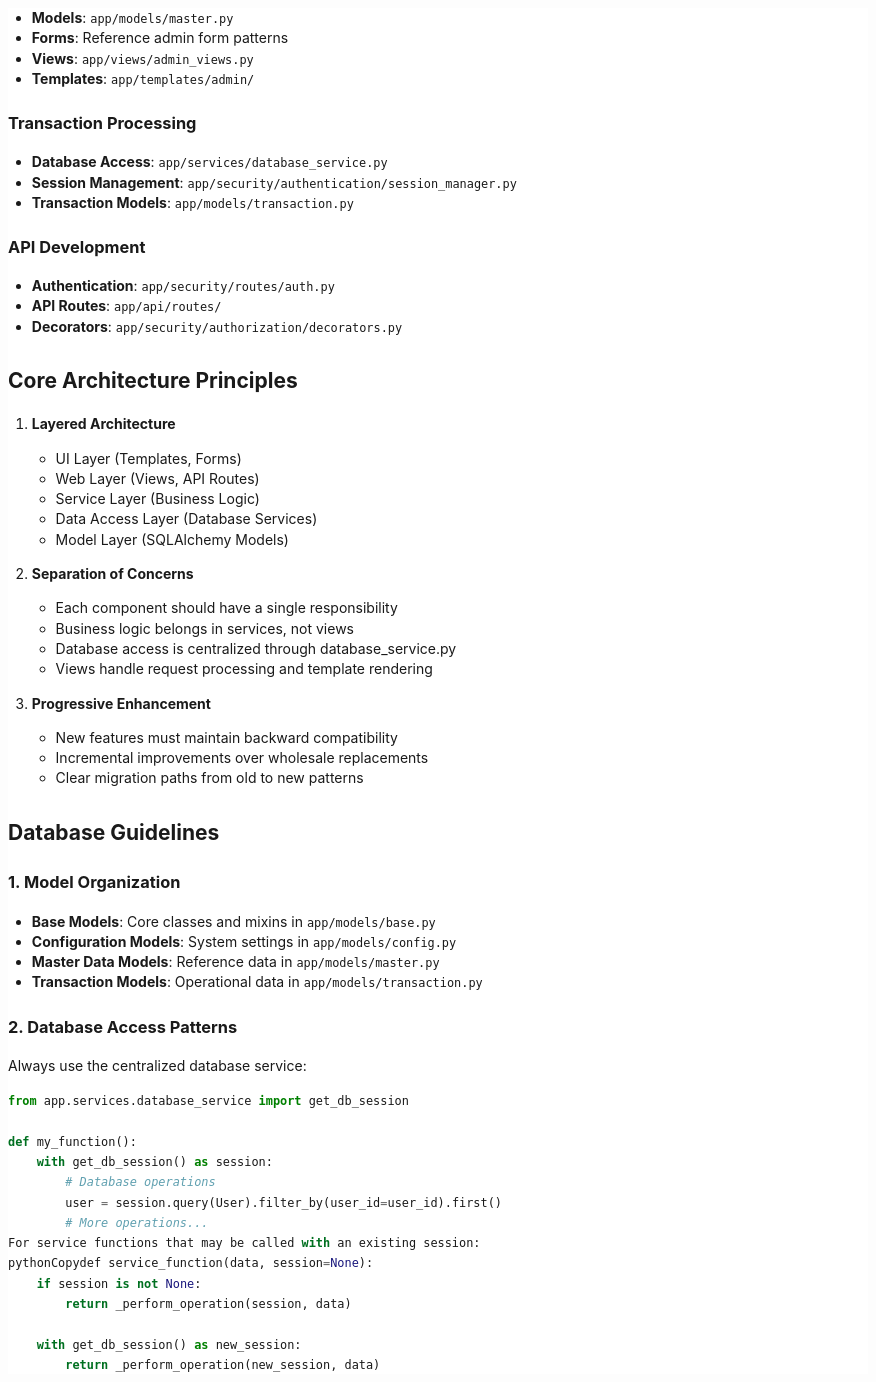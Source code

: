- **Models**: `app/models/master.py`
- **Forms**: Reference admin form patterns
- **Views**: `app/views/admin_views.py`
- **Templates**: `app/templates/admin/`

### Transaction Processing

- **Database Access**: `app/services/database_service.py`
- **Session Management**: `app/security/authentication/session_manager.py`
- **Transaction Models**: `app/models/transaction.py`

### API Development

- **Authentication**: `app/security/routes/auth.py`
- **API Routes**: `app/api/routes/`
- **Decorators**: `app/security/authorization/decorators.py`

## Core Architecture Principles

1. **Layered Architecture**
   - UI Layer (Templates, Forms)
   - Web Layer (Views, API Routes)
   - Service Layer (Business Logic)
   - Data Access Layer (Database Services)
   - Model Layer (SQLAlchemy Models)

2. **Separation of Concerns**
   - Each component should have a single responsibility
   - Business logic belongs in services, not views
   - Database access is centralized through database_service.py
   - Views handle request processing and template rendering

3. **Progressive Enhancement**
   - New features must maintain backward compatibility
   - Incremental improvements over wholesale replacements
   - Clear migration paths from old to new patterns

## Database Guidelines

### 1. Model Organization

- **Base Models**: Core classes and mixins in `app/models/base.py`
- **Configuration Models**: System settings in `app/models/config.py`
- **Master Data Models**: Reference data in `app/models/master.py`
- **Transaction Models**: Operational data in `app/models/transaction.py`

### 2. Database Access Patterns

Always use the centralized database service:

```python
from app.services.database_service import get_db_session

def my_function():
    with get_db_session() as session:
        # Database operations
        user = session.query(User).filter_by(user_id=user_id).first()
        # More operations...
For service functions that may be called with an existing session:
pythonCopydef service_function(data, session=None):
    if session is not None:
        return _perform_operation(session, data)
    
    with get_db_session() as new_session:
        return _perform_operation(new_session, data)
```